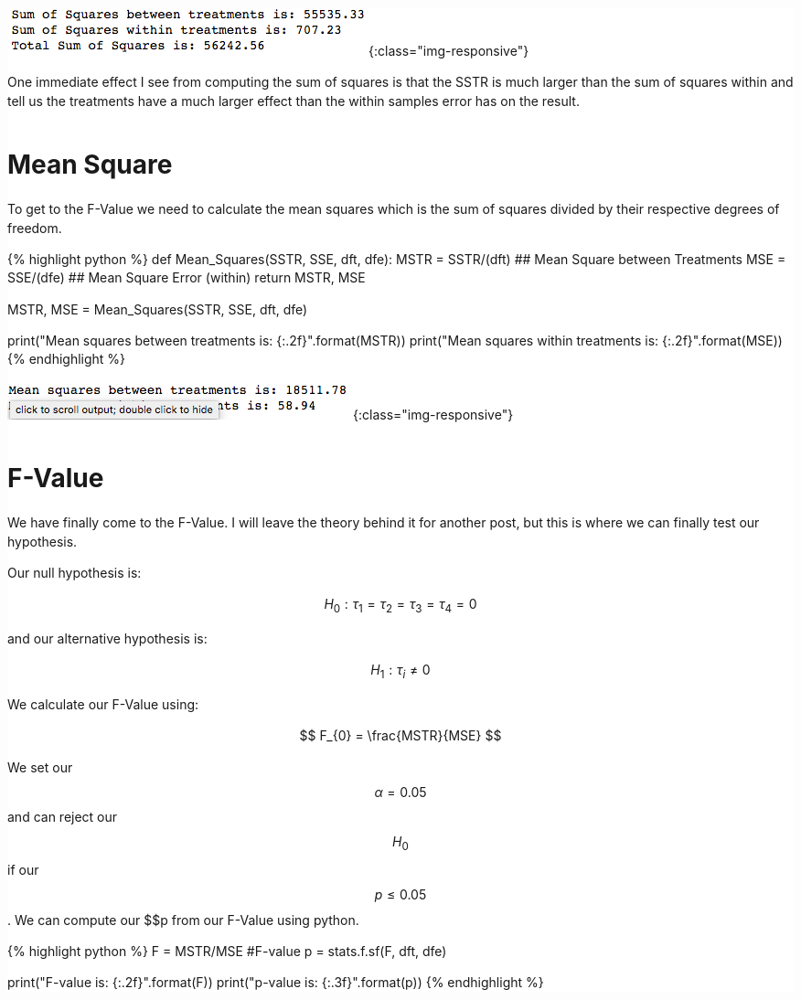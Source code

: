 ![Sum of Squares in pandas](/images/Performing-ANOVA-Analysis/sum_of_squares.png){:class="img-responsive"}

One immediate effect I see from computing the sum of squares is that the SSTR is much larger than the sum of squares within and tell us the treatments have a much larger effect than the within samples error has on the result.

# Mean Square

To get to the F-Value we need to calculate the mean squares which is the sum of squares divided by their respective degrees of freedom. 

{% highlight python %}
def Mean_Squares(SSTR, SSE, dft, dfe):
    MSTR = SSTR/(dft) ## Mean Square between Treatments
    MSE = SSE/(dfe) ## Mean Square Error (within)
    return MSTR, MSE

MSTR, MSE = Mean_Squares(SSTR, SSE, dft, dfe)

print("Mean squares between treatments is: {:.2f}".format(MSTR))
print("Mean squares within treatments is: {:.2f}".format(MSE))
{% endhighlight %}

![Mean Squares in pandas](/images/Performing-ANOVA-Analysis/Mean_Squares.png){:class="img-responsive"}

# F-Value

We have finally come to the F-Value. I will leave the theory behind it for another post, but this is where we can finally test our hypothesis.

Our null hypothesis is:
 
$$H_{0}: \tau_{1} = \tau_{2} = \tau_{3} = \tau_{4} = 0$$

and our alternative hypothesis is:

$$H_{1}: \tau_{i} \ne 0$$

We calculate our F-Value using:

$$ F_{0} = \frac{MSTR}{MSE} $$

We set our $$\alpha = 0.05$$ and can reject our $$H_{0}$$ if our $$ p \le 0.05 $$. We can compute our $$p from our F-Value using python.

{% highlight python %}
F = MSTR/MSE #F-value
p = stats.f.sf(F, dft, dfe)

print("F-value is: {:.2f}".format(F))
print("p-value is: {:.3f}".format(p))
{% endhighlight %}
